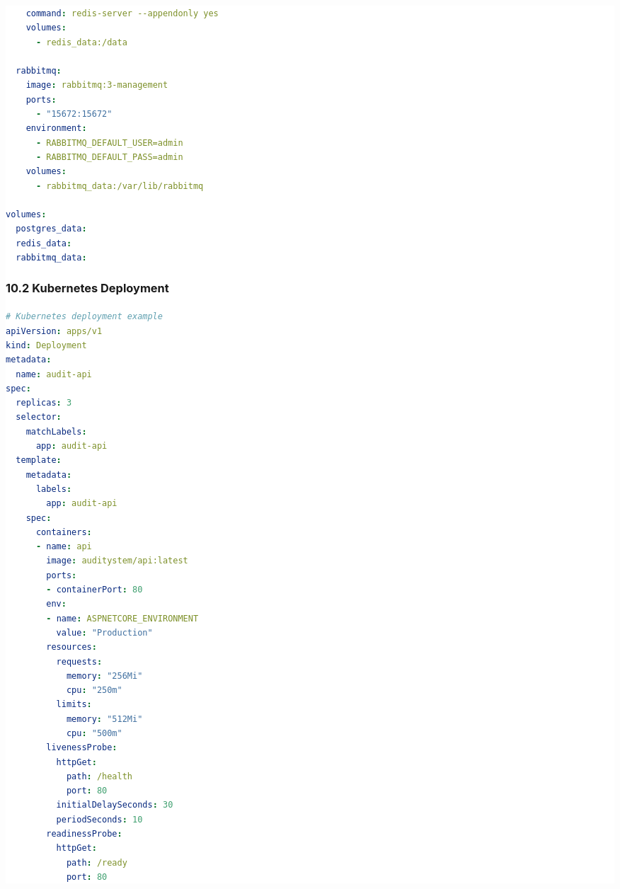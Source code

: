 ```yaml
    command: redis-server --appendonly yes
    volumes:
      - redis_data:/data
  
  rabbitmq:
    image: rabbitmq:3-management
    ports:
      - "15672:15672"
    environment:
      - RABBITMQ_DEFAULT_USER=admin
      - RABBITMQ_DEFAULT_PASS=admin
    volumes:
      - rabbitmq_data:/var/lib/rabbitmq

volumes:
  postgres_data:
  redis_data:
  rabbitmq_data:
```

### 10.2 Kubernetes Deployment

```yaml
# Kubernetes deployment example
apiVersion: apps/v1
kind: Deployment
metadata:
  name: audit-api
spec:
  replicas: 3
  selector:
    matchLabels:
      app: audit-api
  template:
    metadata:
      labels:
        app: audit-api
    spec:
      containers:
      - name: api
        image: auditystem/api:latest
        ports:
        - containerPort: 80
        env:
        - name: ASPNETCORE_ENVIRONMENT
          value: "Production"
        resources:
          requests:
            memory: "256Mi"
            cpu: "250m"
          limits:
            memory: "512Mi"
            cpu: "500m"
        livenessProbe:
          httpGet:
            path: /health
            port: 80
          initialDelaySeconds: 30
          periodSeconds: 10
        readinessProbe:
          httpGet:
            path: /ready
            port: 80
```